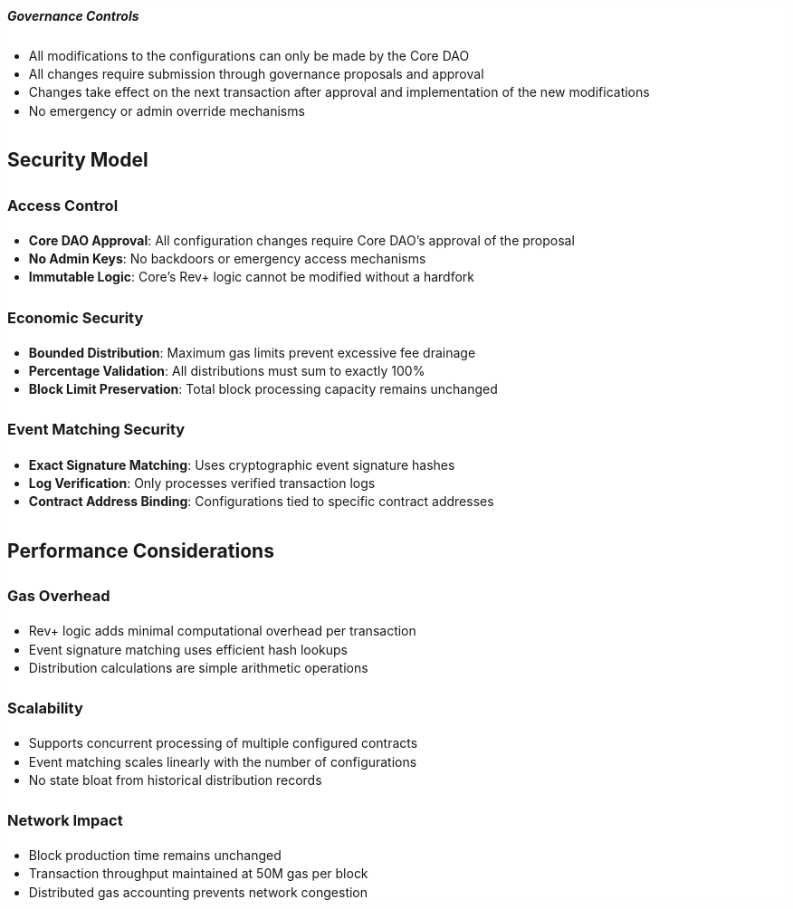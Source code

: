 ##### Governance Controls

* All modifications to the configurations can only be made by the Core DAO  
* All changes require submission through governance proposals and approval  
* Changes take effect on the next transaction after approval and implementation of the new modifications  
* No emergency or admin override mechanisms

## Security Model

### Access Control

* **Core DAO Approval**: All configuration changes require Core DAO’s approval of the proposal  
* **No Admin Keys**: No backdoors or emergency access mechanisms  
* **Immutable Logic**: Core’s Rev+ logic cannot be modified without a hardfork

### Economic Security

* **Bounded Distribution**: Maximum gas limits prevent excessive fee drainage  
* **Percentage Validation**: All distributions must sum to exactly 100%  
* **Block Limit Preservation**: Total block processing capacity remains unchanged

### Event Matching Security

* **Exact Signature Matching**: Uses cryptographic event signature hashes  
* **Log Verification**: Only processes verified transaction logs  
* **Contract Address Binding**: Configurations tied to specific contract addresses

## Performance Considerations

### Gas Overhead

* Rev+ logic adds minimal computational overhead per transaction  
* Event signature matching uses efficient hash lookups  
* Distribution calculations are simple arithmetic operations

### Scalability

* Supports concurrent processing of multiple configured contracts  
* Event matching scales linearly with the number of configurations  
* No state bloat from historical distribution records

### Network Impact

* Block production time remains unchanged  
* Transaction throughput maintained at 50M gas per block  
* Distributed gas accounting prevents network congestion

